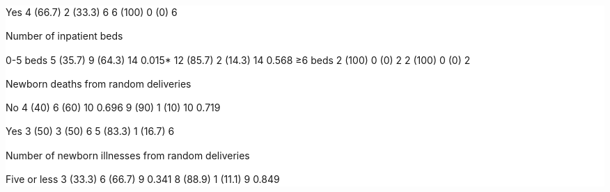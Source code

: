 Yes 
4 (66.7) 
2 (33.3) 
6 
6 (100) 
0 (0) 
6 

Number of inpatient beds 

0-5 beds 
5 (35.7) 
9 (64.3) 
14 
0.015* 
12 (85.7) 
2 (14.3) 
14 
0.568 
≥6 beds 
2 (100) 
0 (0) 
2 
2 (100) 
0 (0) 
2 

Newborn deaths from random deliveries 

No 
4 (40) 
6 (60) 
10 
0.696 
9 (90) 
1 (10) 
10 
0.719 

Yes 
3 (50) 
3 (50) 
6 
5 (83.3) 
1 (16.7) 
6 

Number of newborn illnesses from random deliveries 

Five or less 
3 (33.3) 
6 (66.7) 
9 
0.341 
8 (88.9) 
1 (11.1) 
9 
0.849 
